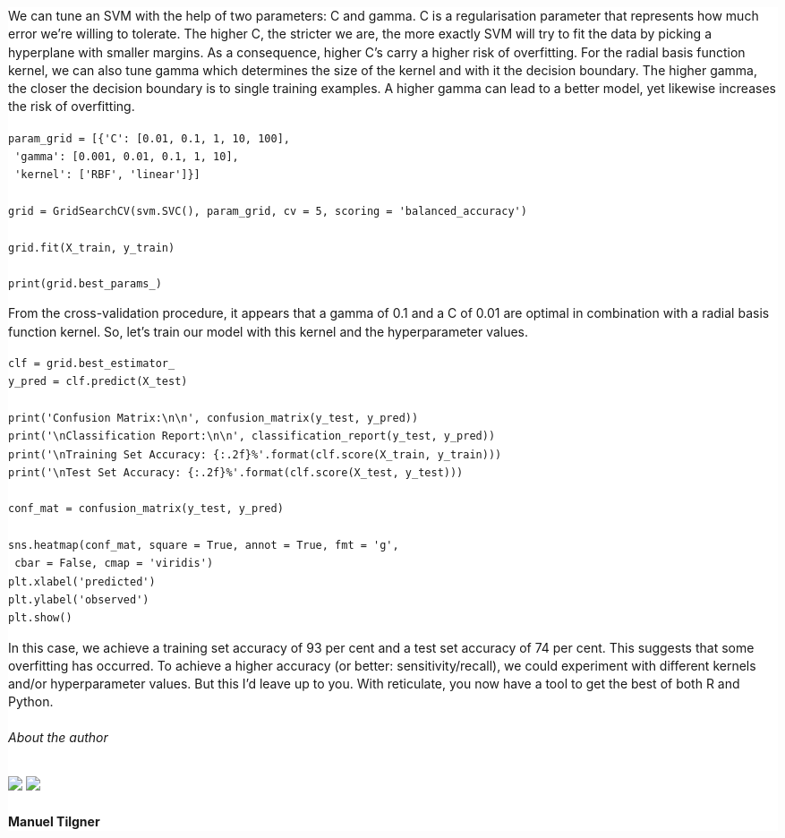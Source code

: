 We can tune an SVM with the help of two parameters: C and gamma. C is a regularisation parameter that represents how much error we’re willing to tolerate. The higher C, the stricter we are, the more exactly SVM will try to fit the data by picking a hyperplane with smaller margins. As a consequence, higher C’s carry a higher risk of overfitting. For the radial basis function kernel, we can also tune gamma which determines the size of the kernel and with it the decision boundary. The higher gamma, the closer the decision boundary is to single training examples. A higher gamma can lead to a better model, yet likewise increases the risk of overfitting. 

```
param_grid = [{'C': [0.01, 0.1, 1, 10, 100],
 'gamma': [0.001, 0.01, 0.1, 1, 10],
 'kernel': ['RBF', 'linear']}]

grid = GridSearchCV(svm.SVC(), param_grid, cv = 5, scoring = 'balanced_accuracy')

grid.fit(X_train, y_train)

print(grid.best_params_)
```

From the cross-validation procedure, it appears that a gamma of 0.1 and a C of 0.01 are optimal in combination with a radial basis function kernel. So, let’s train our model with this kernel and the hyperparameter values. 

```
clf = grid.best_estimator_
y_pred = clf.predict(X_test)

print('Confusion Matrix:\n\n', confusion_matrix(y_test, y_pred))
print('\nClassification Report:\n\n', classification_report(y_test, y_pred))
print('\nTraining Set Accuracy: {:.2f}%'.format(clf.score(X_train, y_train)))
print('\nTest Set Accuracy: {:.2f}%'.format(clf.score(X_test, y_test)))

conf_mat = confusion_matrix(y_test, y_pred)

sns.heatmap(conf_mat, square = True, annot = True, fmt = 'g',
 cbar = False, cmap = 'viridis')
plt.xlabel('predicted')
plt.ylabel('observed')
plt.show()
```

In this case, we achieve a training set accuracy of 93 per cent and a test set accuracy of 74 per cent. This suggests that some overfitting has occurred. To achieve a higher accuracy (or better: sensitivity/recall), we could experiment with different kernels and/or hyperparameter values. But this I’d leave up to you. With reticulate, you now have a tool to get the best of both R and Python.

###### About the author

![](https://secure.gravatar.com/avatar/e9a8cbcdc9615f3515b674885ca566fa?s=180&d=mm&%23038;r=g)
![](https://secure.gravatar.com/avatar/e9a8cbcdc9615f3515b674885ca566fa?s=180&d=mm&%23038;r=g)


#### Manuel Tilgner
